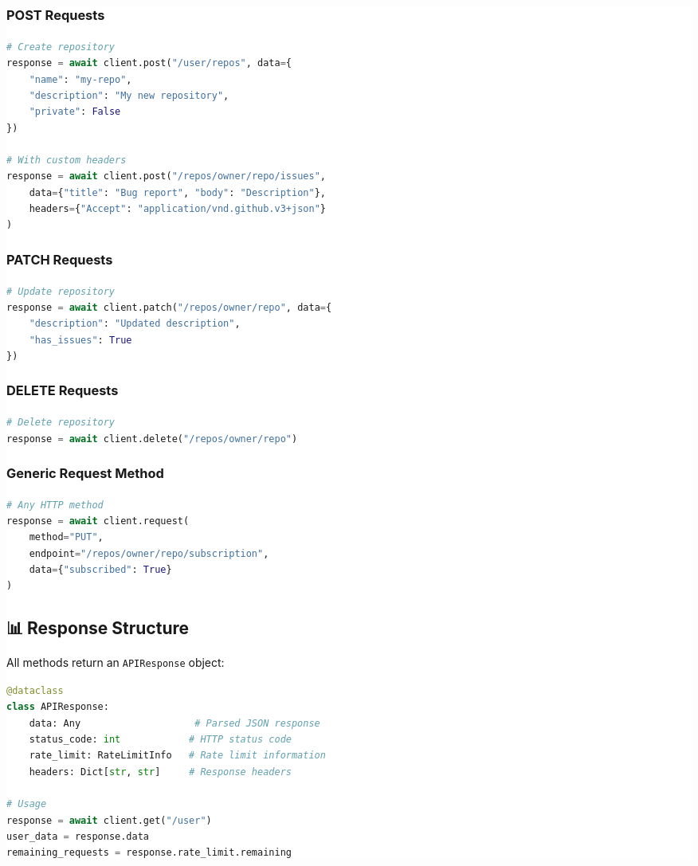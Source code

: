 ### POST Requests
```python
# Create repository
response = await client.post("/user/repos", data={
    "name": "my-repo",
    "description": "My new repository",
    "private": False
})

# With custom headers
response = await client.post("/repos/owner/repo/issues", 
    data={"title": "Bug report", "body": "Description"},
    headers={"Accept": "application/vnd.github.v3+json"}
)
```

### PATCH Requests
```python
# Update repository
response = await client.patch("/repos/owner/repo", data={
    "description": "Updated description",
    "has_issues": True
})
```

### DELETE Requests
```python
# Delete repository
response = await client.delete("/repos/owner/repo")
```

### Generic Request Method
```python
# Any HTTP method
response = await client.request(
    method="PUT",
    endpoint="/repos/owner/repo/subscription",
    data={"subscribed": True}
)
```

## 📊 Response Structure

All methods return an `APIResponse` object:

```python
@dataclass
class APIResponse:
    data: Any                    # Parsed JSON response
    status_code: int            # HTTP status code
    rate_limit: RateLimitInfo   # Rate limit information
    headers: Dict[str, str]     # Response headers

# Usage
response = await client.get("/user")
user_data = response.data
remaining_requests = response.rate_limit.remaining
```
